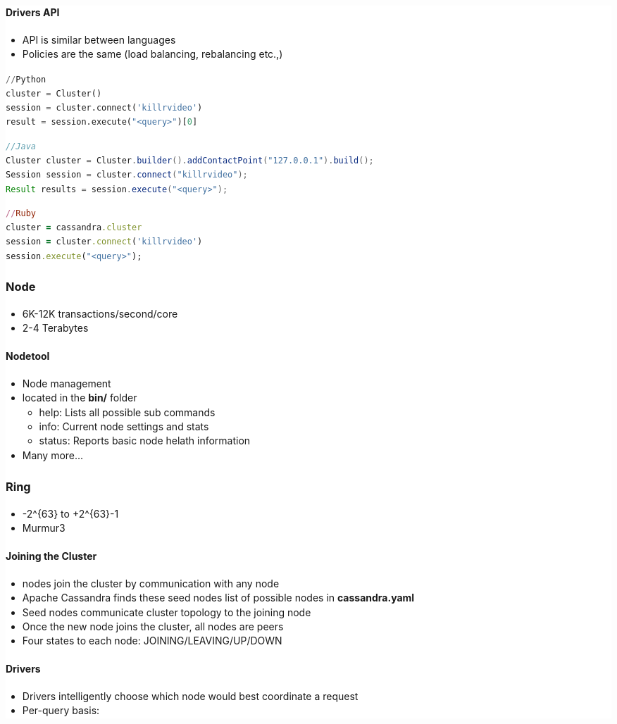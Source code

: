 #### Drivers API

+ API is similar between languages
+ Policies are the same (load balancing, rebalancing etc.,)

```python
//Python
cluster = Cluster()
session = cluster.connect('killrvideo')
result = session.execute("<query>")[0]
```
```java
//Java
Cluster cluster = Cluster.builder().addContactPoint("127.0.0.1").build();
Session session = cluster.connect("killrvideo");
Result results = session.execute("<query>");
```
```ruby
//Ruby
cluster = cassandra.cluster
session = cluster.connect('killrvideo')
session.execute("<query>");
```
    
### Node

+ 6K-12K transactions/second/core
+ 2-4 Terabytes

#### Nodetool

+ Node management
+ located in the **bin/** folder
  + help: Lists all possible sub commands
  + info: Current node settings and stats
  + status: Reports basic node helath information
+ Many more...

### Ring

+ -2^{63} to +2^{63}-1
+ Murmur3

#### Joining the Cluster

+ nodes join the cluster by communication with any node
+ Apache Cassandra finds these seed nodes list of possible nodes in **cassandra.yaml**
+ Seed nodes communicate cluster topology to the joining node
+ Once the new node joins the cluster, all nodes are peers
+ Four states to each node: JOINING/LEAVING/UP/DOWN

#### Drivers

+ Drivers intelligently choose which node would best coordinate a request
+ Per-query basis:

